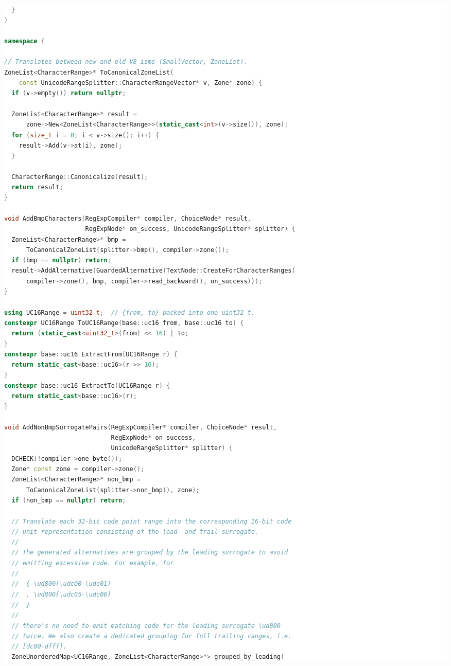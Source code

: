 ```cpp
  }
}

namespace {

// Translates between new and old V8-isms (SmallVector, ZoneList).
ZoneList<CharacterRange>* ToCanonicalZoneList(
    const UnicodeRangeSplitter::CharacterRangeVector* v, Zone* zone) {
  if (v->empty()) return nullptr;

  ZoneList<CharacterRange>* result =
      zone->New<ZoneList<CharacterRange>>(static_cast<int>(v->size()), zone);
  for (size_t i = 0; i < v->size(); i++) {
    result->Add(v->at(i), zone);
  }

  CharacterRange::Canonicalize(result);
  return result;
}

void AddBmpCharacters(RegExpCompiler* compiler, ChoiceNode* result,
                      RegExpNode* on_success, UnicodeRangeSplitter* splitter) {
  ZoneList<CharacterRange>* bmp =
      ToCanonicalZoneList(splitter->bmp(), compiler->zone());
  if (bmp == nullptr) return;
  result->AddAlternative(GuardedAlternative(TextNode::CreateForCharacterRanges(
      compiler->zone(), bmp, compiler->read_backward(), on_success)));
}

using UC16Range = uint32_t;  // {from, to} packed into one uint32_t.
constexpr UC16Range ToUC16Range(base::uc16 from, base::uc16 to) {
  return (static_cast<uint32_t>(from) << 16) | to;
}
constexpr base::uc16 ExtractFrom(UC16Range r) {
  return static_cast<base::uc16>(r >> 16);
}
constexpr base::uc16 ExtractTo(UC16Range r) {
  return static_cast<base::uc16>(r);
}

void AddNonBmpSurrogatePairs(RegExpCompiler* compiler, ChoiceNode* result,
                             RegExpNode* on_success,
                             UnicodeRangeSplitter* splitter) {
  DCHECK(!compiler->one_byte());
  Zone* const zone = compiler->zone();
  ZoneList<CharacterRange>* non_bmp =
      ToCanonicalZoneList(splitter->non_bmp(), zone);
  if (non_bmp == nullptr) return;

  // Translate each 32-bit code point range into the corresponding 16-bit code
  // unit representation consisting of the lead- and trail surrogate.
  //
  // The generated alternatives are grouped by the leading surrogate to avoid
  // emitting excessive code. For example, for
  //
  //  { \ud800[\udc00-\udc01]
  //  , \ud800[\udc05-\udc06]
  //  }
  //
  // there's no need to emit matching code for the leading surrogate \ud800
  // twice. We also create a dedicated grouping for full trailing ranges, i.e.
  // [dc00-dfff].
  ZoneUnorderedMap<UC16Range, ZoneList<CharacterRange>*> grouped_by_leading(
```